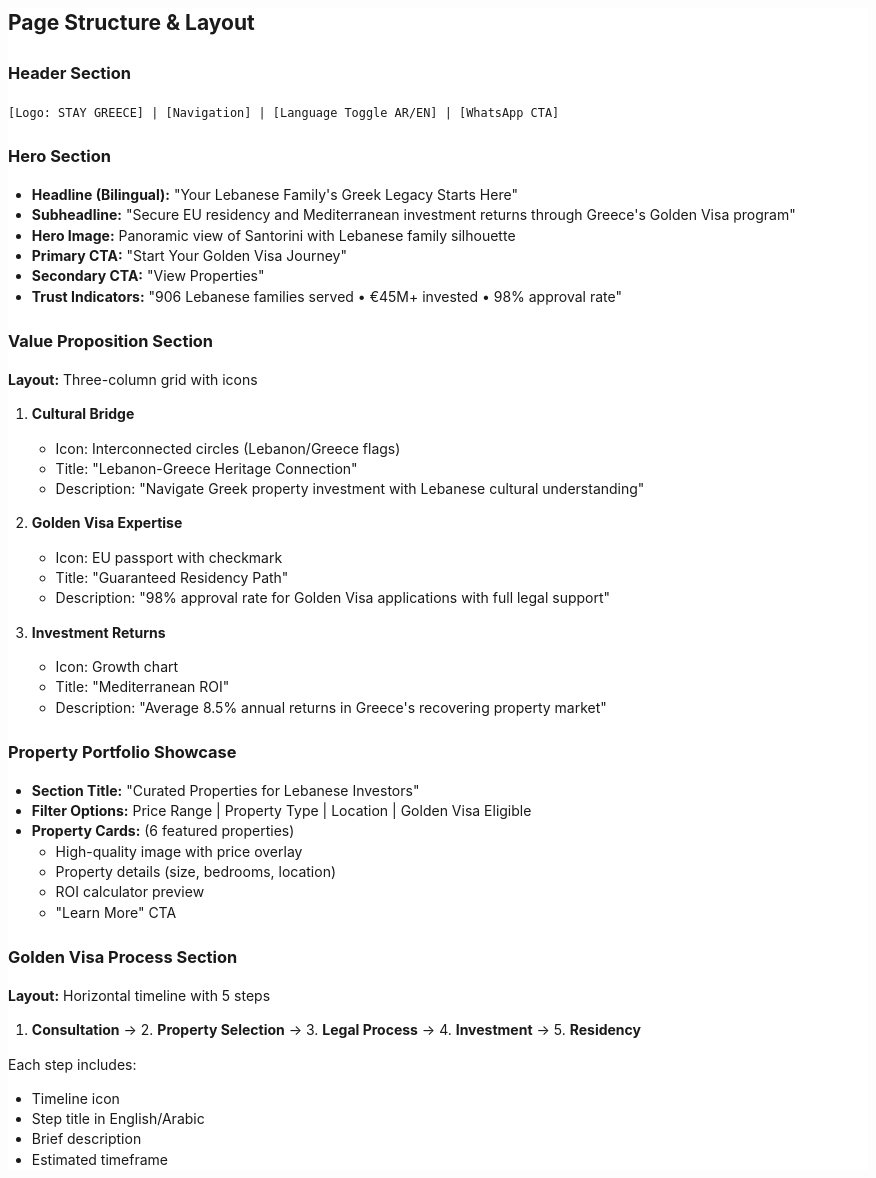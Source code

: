 ## Page Structure & Layout

### Header Section
```
[Logo: STAY GREECE] | [Navigation] | [Language Toggle AR/EN] | [WhatsApp CTA]
```

### Hero Section
- **Headline (Bilingual):** "Your Lebanese Family's Greek Legacy Starts Here"
- **Subheadline:** "Secure EU residency and Mediterranean investment returns through Greece's Golden Visa program"
- **Hero Image:** Panoramic view of Santorini with Lebanese family silhouette
- **Primary CTA:** "Start Your Golden Visa Journey"
- **Secondary CTA:** "View Properties"
- **Trust Indicators:** "906 Lebanese families served • €45M+ invested • 98% approval rate"

### Value Proposition Section
**Layout:** Three-column grid with icons

1. **Cultural Bridge**
   - Icon: Interconnected circles (Lebanon/Greece flags)
   - Title: "Lebanon-Greece Heritage Connection"
   - Description: "Navigate Greek property investment with Lebanese cultural understanding"

2. **Golden Visa Expertise**
   - Icon: EU passport with checkmark
   - Title: "Guaranteed Residency Path"
   - Description: "98% approval rate for Golden Visa applications with full legal support"

3. **Investment Returns**
   - Icon: Growth chart
   - Title: "Mediterranean ROI"
   - Description: "Average 8.5% annual returns in Greece's recovering property market"

### Property Portfolio Showcase
- **Section Title:** "Curated Properties for Lebanese Investors"
- **Filter Options:** Price Range | Property Type | Location | Golden Visa Eligible
- **Property Cards:** (6 featured properties)
  - High-quality image with price overlay
  - Property details (size, bedrooms, location)
  - ROI calculator preview
  - "Learn More" CTA

### Golden Visa Process Section
**Layout:** Horizontal timeline with 5 steps

1. **Consultation** → 2. **Property Selection** → 3. **Legal Process** → 4. **Investment** → 5. **Residency**

Each step includes:
- Timeline icon
- Step title in English/Arabic
- Brief description
- Estimated timeframe
